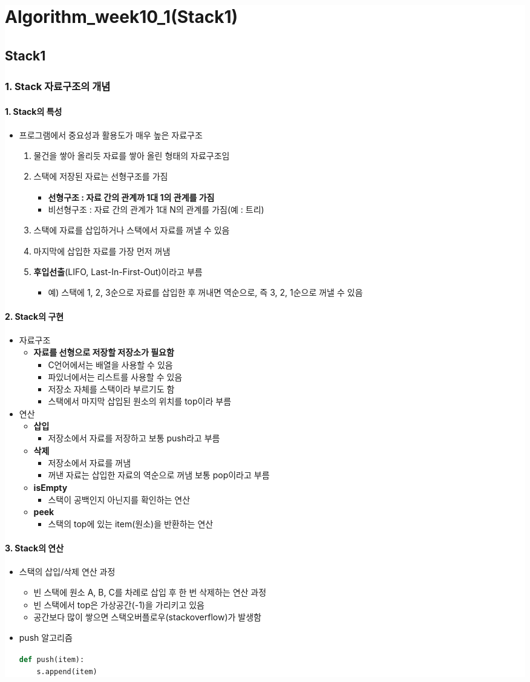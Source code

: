 # Algorithm_week10_1(Stack1)

## Stack1

### 1. Stack 자료구조의 개념

#### 1. Stack의 특성
* 프로그램에서 중요성과 활용도가 매우 높은 자료구조

  1. 물건을 쌓아 올리듯 자료를 쌓아 올린 형태의 자료구조임
  2. 스택에 저장된 자료는 선형구조를 가짐
     * **선형구조 : 자료 간의 관계까 1대 1의 관계를 가짐**
     * 비선형구조 : 자료 간의 관계가 1대 N의 관계를 가짐(예 : 트리)

  3. 스택에 자료를 삽입하거나 스택에서 자료를 꺼낼 수 있음
  4. 마지막에 삽입한 자료를 가장 먼저 꺼냄
  5. **후입선출**(LIFO, Last-In-First-Out)이라고 부름
     * 예) 스택에 1, 2, 3순으로 자료를 삽입한 후 꺼내면 역순으로, 즉 3, 2, 1순으로 꺼낼 수 있음

#### 2. Stack의 구현

* 자료구조
  * **자료를 선형으로 저장할 저장소가 필요함**
    * C언어에서는 배열을 사용할 수 있음
    * 파있너에서는 리스트를 사용할 수 있음
    * 저장소 자체를 스택이라 부르기도 함
    * 스택에서 마지막 삽입된 원소의 위치를 top이라 부름
* 연산
  * **삽입**
    * 저장소에서 자료를 저장하고 보통 push라고 부름
  * **삭제**
    * 저장소에서 자료를 꺼냄
    * 꺼낸 자료는 삽입한 자료의 역순으로 꺼냄 보통 pop이라고 부름
  * **isEmpty**
    * 스택이 공백인지 아닌지를 확인하는 연산
  * **peek**
    * 스택의 top에 있는 item(원소)을 반환하는 연산

#### 3. Stack의 연산

* 스택의 삽입/삭제 연산 과정

  * 빈 스택에 원소 A, B, C를 차례로 삽입 후 한 번 삭제하는 연산 과정
  * 빈 스택에서 top은 가상공간(-1)을 가리키고 있음
  * 공간보다 많이 쌓으면 스택오버플로우(stackoverflow)가 발생함

* push 알고리즘

  ```python
  def push(item):
      s.append(item)
  ```
